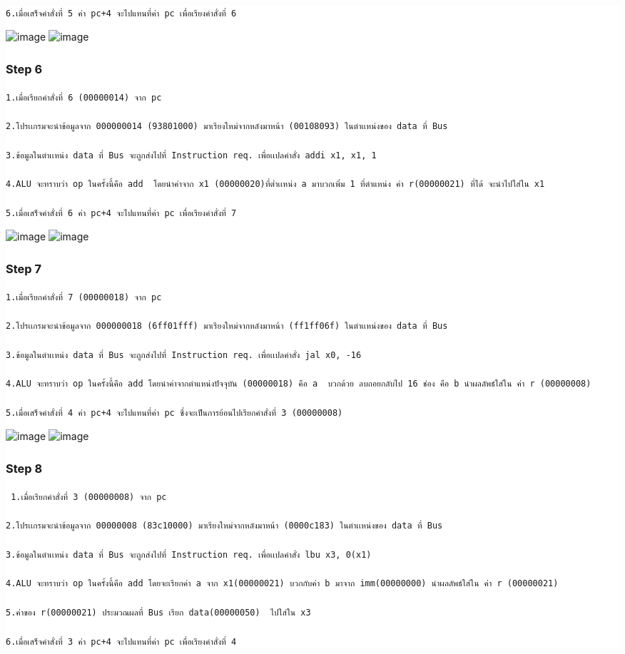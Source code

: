     6.เมื่อเสร็จคำสั่งที่ 5 ค่า pc+4 จะไปแทนที่ค่า pc เพื่อเรียงคำสั่งที่ 6
  
![image](https://user-images.githubusercontent.com/98943509/160232174-3250ac2f-617b-4788-8750-72bfcc44ef44.png)
![image](https://user-images.githubusercontent.com/98943509/160232556-8e801ea9-0236-4c8e-93fe-69454fbc8af0.png)

### Step 6

    1.เมื่อเรียกคำสั่งที่ 6 (00000014) จาก pc 

    2.โปรเเกรมจะนำข้อมูลจาก 000000014 (93801000) มาเรียงใหม่จากหลังมาหน้า (00108093) ในตำเเหน่งของ data ที่ Bus 

    3.ข้อมูลในตำเเหน่ง data ที่ Bus จะถูกส่งไปที่ Instruction req. เพื่อเเปลคำสั่ง addi x1, x1, 1
    
    4.ALU จะทราบว่า op ในครั้งนี้คือ add  โดยนำค่าจาก x1 (00000020)ที่ต่ำเเหน่ง a มาบวกเพิ่ม 1 ที่ตำแหน่ง ค่า r(00000021) ที่ได้ จะนำไปใส่ใน x1
    
    5.เมื่อเสร็จคำสั่งที่ 6 ค่า pc+4 จะไปแทนที่ค่า pc เพื่อเรียงคำสั่งที่ 7

![image](https://user-images.githubusercontent.com/98943509/160232556-8e801ea9-0236-4c8e-93fe-69454fbc8af0.png)
![image](https://user-images.githubusercontent.com/98943509/160232723-6c8c6aa2-647d-4ad9-8c95-ff99397f2c8b.png)


### Step 7

    1.เมื่อเรียกคำสั่งที่ 7 (00000018) จาก pc 

    2.โปรเเกรมจะนำข้อมูลจาก 000000018 (6ff01fff) มาเรียงใหม่จากหลังมาหน้า (ff1ff06f) ในตำเเหน่งของ data ที่ Bus 

    3.ข้อมูลในตำเเหน่ง data ที่ Bus จะถูกส่งไปที่ Instruction req. เพื่อเเปลคำสั่ง jal x0, -16
    
    4.ALU จะทราบว่า op ในครั้งนี้คือ add โดยนำค่าจากตำแหน่งปัจจุบัน (00000018) คือ a  บวกด้วย ลบถอยกลับไป 16 ช่อง คือ b นำผลลัพธ์ใส่ใน ค่า r (00000008)
    
    5.เมื่อเสร็จคำสั่งที่ 4 ค่า pc+4 จะไปแทนที่ค่า pc ซึ่งจะเป็นการย้อนไปเรียกคำสั่งที่ 3 (00000008)
  
  ![image](https://user-images.githubusercontent.com/98943509/160232723-6c8c6aa2-647d-4ad9-8c95-ff99397f2c8b.png)
  ![image](https://user-images.githubusercontent.com/98943509/160233318-0cf92265-13c0-4bda-ad04-f6d9f8f805bc.png)


### Step 8

  
     1.เมื่อเรียกคำสั่งที่ 3 (00000008) จาก pc 

    2.โปรเเกรมจะนำข้อมูลจาก 00000008 (83c10000) มาเรียงใหม่จากหลังมาหน้า (0000c183) ในตำเเหน่งของ data ที่ Bus 

    3.ข้อมูลในตำเเหน่ง data ที่ Bus จะถูกส่งไปที่ Instruction req. เพื่อเเปลคำสั่ง lbu x3, 0(x1)
    
    4.ALU จะทราบว่า op ในครั้งนี้คือ add โดยจะเรียกค่า a จาก x1(00000021) บวกกับค่า b มาจาก imm(00000000) นำผลลัพธ์ใส่ใน ค่า r (00000021)
    
    5.ค่าของ r(00000021) ประมวณผลที่ Bus เรียก data(00000050)  ไปใส่ใน x3
    
    6.เมื่อเสร็จคำสั่งที่ 3 ค่า pc+4 จะไปแทนที่ค่า pc เพื่อเรียงคำสั่งที่ 4
  
